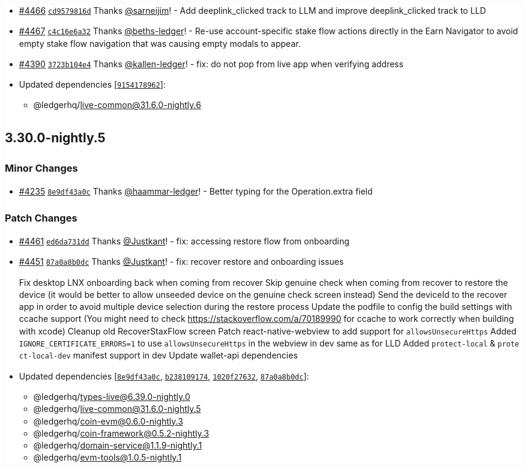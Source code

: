 - [#4466](https://github.com/LedgerHQ/ledger-live/pull/4466) [`cd9579816d`](https://github.com/LedgerHQ/ledger-live/commit/cd9579816d92807c8e1645b96ff9978fa7f9fc09) Thanks [@sarneijim](https://github.com/sarneijim)! - Add deeplink_clicked track to LLM and improve deeplink_clicked track to LLD

- [#4467](https://github.com/LedgerHQ/ledger-live/pull/4467) [`c4c16e6a32`](https://github.com/LedgerHQ/ledger-live/commit/c4c16e6a326040767747d38fe87c17ce5dd91b03) Thanks [@beths-ledger](https://github.com/beths-ledger)! - Re-use account-specific stake flow actions directly in the Earn Navigator to avoid empty stake flow navigation that was causing empty modals to appear.

- [#4390](https://github.com/LedgerHQ/ledger-live/pull/4390) [`3723b104e4`](https://github.com/LedgerHQ/ledger-live/commit/3723b104e48be93e7233837742d8e757422e8e6e) Thanks [@kallen-ledger](https://github.com/kallen-ledger)! - fix: do not pop from live app when verifying address

- Updated dependencies [[`9154178962`](https://github.com/LedgerHQ/ledger-live/commit/9154178962b68ef974831ebff36d39d2e27d15e2)]:
  - @ledgerhq/live-common@31.6.0-nightly.6

## 3.30.0-nightly.5

### Minor Changes

- [#4235](https://github.com/LedgerHQ/ledger-live/pull/4235) [`8e9df43a0c`](https://github.com/LedgerHQ/ledger-live/commit/8e9df43a0cd00a2065b494439f300f96724b8eb8) Thanks [@haammar-ledger](https://github.com/haammar-ledger)! - Better typing for the Operation.extra field

### Patch Changes

- [#4461](https://github.com/LedgerHQ/ledger-live/pull/4461) [`ed6da731dd`](https://github.com/LedgerHQ/ledger-live/commit/ed6da731dd196a76350b66db2301968bc3df3a05) Thanks [@Justkant](https://github.com/Justkant)! - fix: accessing restore flow from onboarding

- [#4451](https://github.com/LedgerHQ/ledger-live/pull/4451) [`87a0a8b0dc`](https://github.com/LedgerHQ/ledger-live/commit/87a0a8b0dce2d36a34541f890697b4ffba258382) Thanks [@Justkant](https://github.com/Justkant)! - fix: recover restore and onboarding issues

  Fix desktop LNX onboarding back when coming from recover
  Skip genuine check when coming from recover to restore the device (it would be better to allow unseeded device on the genuine check screen instead)
  Send the deviceId to the recover app in order to avoid multiple device selection during the restore process
  Update the podfile to config the build settings with ccache support (You might need to check https://stackoverflow.com/a/70189990 for ccache to work correctly when building with xcode)
  Cleanup old RecoverStaxFlow screen
  Patch react-native-webview to add support for `allowsUnsecureHttps`
  Added `IGNORE_CERTIFICATE_ERRORS=1` to use `allowsUnsecureHttps` in the webview in dev same as for LLD
  Added `protect-local` & `protect-local-dev` manifest support in dev
  Update wallet-api dependencies

- Updated dependencies [[`8e9df43a0c`](https://github.com/LedgerHQ/ledger-live/commit/8e9df43a0cd00a2065b494439f300f96724b8eb8), [`b238109174`](https://github.com/LedgerHQ/ledger-live/commit/b238109174ab3cad39f9531639b32bf3778abc72), [`1020f27632`](https://github.com/LedgerHQ/ledger-live/commit/1020f276322fe361585a56573091ec647fbd901e), [`87a0a8b0dc`](https://github.com/LedgerHQ/ledger-live/commit/87a0a8b0dce2d36a34541f890697b4ffba258382)]:
  - @ledgerhq/types-live@6.39.0-nightly.0
  - @ledgerhq/live-common@31.6.0-nightly.5
  - @ledgerhq/coin-evm@0.6.0-nightly.3
  - @ledgerhq/coin-framework@0.5.2-nightly.3
  - @ledgerhq/domain-service@1.1.9-nightly.1
  - @ledgerhq/evm-tools@1.0.5-nightly.1
